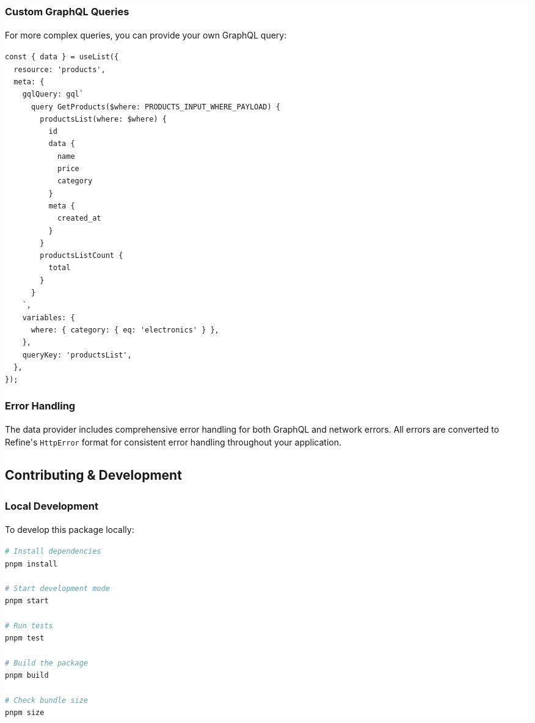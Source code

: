 ### Custom GraphQL Queries

For more complex queries, you can provide your own GraphQL query:

```tsx
const { data } = useList({
  resource: 'products',
  meta: {
    gqlQuery: gql`
      query GetProducts($where: PRODUCTS_INPUT_WHERE_PAYLOAD) {
        productsList(where: $where) {
          id
          data {
            name
            price
            category
          }
          meta {
            created_at
          }
        }
        productsListCount {
          total
        }
      }
    `,
    variables: {
      where: { category: { eq: 'electronics' } },
    },
    queryKey: 'productsList',
  },
});
```

### Error Handling

The data provider includes comprehensive error handling for both GraphQL and network errors. All errors are converted to Refine's `HttpError` format for consistent error handling throughout your application.

## Contributing & Development

### Local Development

To develop this package locally:

```bash
# Install dependencies
pnpm install

# Start development mode
pnpm start

# Run tests
pnpm test

# Build the package
pnpm build

# Check bundle size
pnpm size
```
